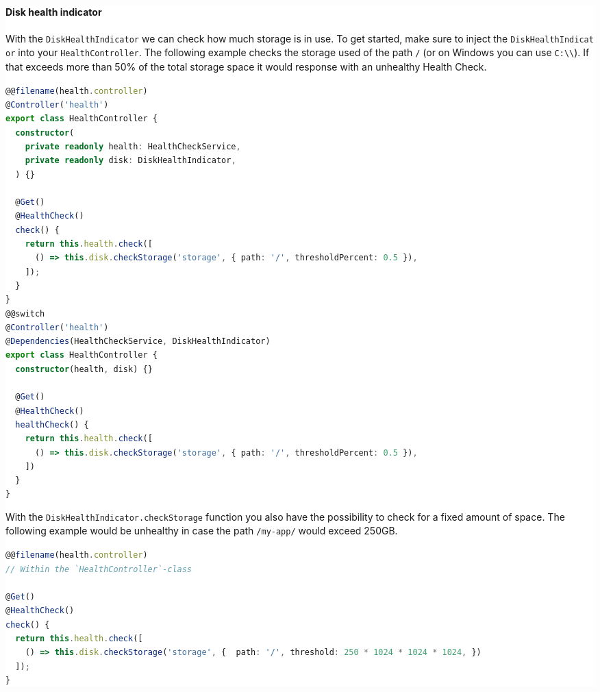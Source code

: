 
#### Disk health indicator

With the `DiskHealthIndicator` we can check how much storage is in use. To get started, make sure to inject the `DiskHealthIndicator`
into your `HealthController`. The following example checks the storage used of the path `/` (or on Windows you can use `C:\\`).
If that exceeds more than 50% of the total storage space it would response with an unhealthy Health Check.

```typescript
@@filename(health.controller)
@Controller('health')
export class HealthController {
  constructor(
    private readonly health: HealthCheckService,
    private readonly disk: DiskHealthIndicator,
  ) {}

  @Get()
  @HealthCheck()
  check() {
    return this.health.check([
      () => this.disk.checkStorage('storage', { path: '/', thresholdPercent: 0.5 }),
    ]);
  }
}
@@switch
@Controller('health')
@Dependencies(HealthCheckService, DiskHealthIndicator)
export class HealthController {
  constructor(health, disk) {}

  @Get()
  @HealthCheck()
  healthCheck() {
    return this.health.check([
      () => this.disk.checkStorage('storage', { path: '/', thresholdPercent: 0.5 }),
    ])
  }
}
```

With the `DiskHealthIndicator.checkStorage` function you also have the possibility to check for a fixed amount of space.
The following example would be unhealthy in case the path `/my-app/` would exceed 250GB.

```typescript
@@filename(health.controller)
// Within the `HealthController`-class

@Get()
@HealthCheck()
check() {
  return this.health.check([
    () => this.disk.checkStorage('storage', {  path: '/', threshold: 250 * 1024 * 1024 * 1024, })
  ]);
}
```
